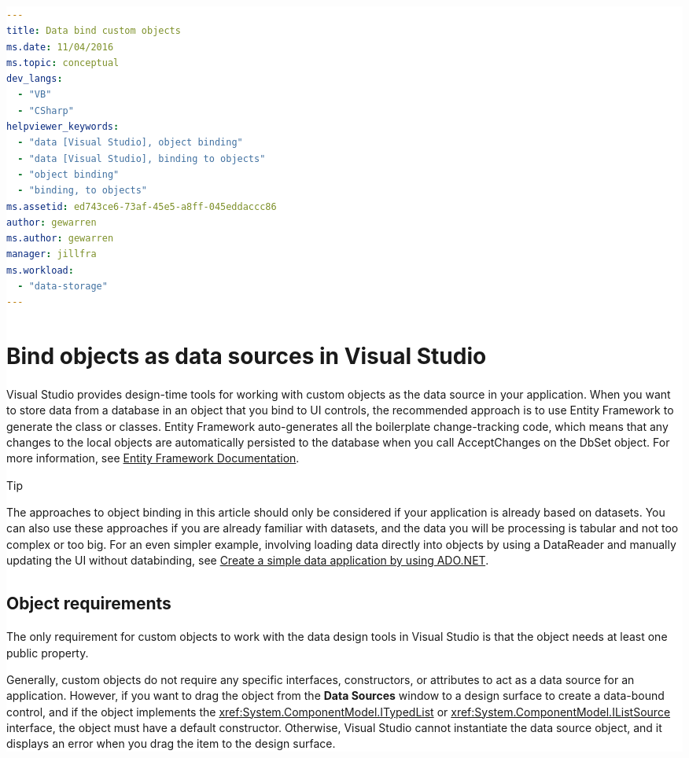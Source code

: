 ```yaml
---
title: Data bind custom objects
ms.date: 11/04/2016
ms.topic: conceptual
dev_langs:
  - "VB"
  - "CSharp"
helpviewer_keywords:
  - "data [Visual Studio], object binding"
  - "data [Visual Studio], binding to objects"
  - "object binding"
  - "binding, to objects"
ms.assetid: ed743ce6-73af-45e5-a8ff-045eddaccc86
author: gewarren
ms.author: gewarren
manager: jillfra
ms.workload:
  - "data-storage"
---
```

# Bind objects as data sources in Visual Studio

Visual Studio provides design-time tools for working with custom objects as the data source in your application. When you want to store data from a database in an object that you bind to UI controls, the recommended approach is to use Entity Framework to generate the class or classes. Entity Framework auto-generates all the boilerplate change-tracking code, which means that any changes to the local objects are automatically persisted to the database when you call AcceptChanges on the DbSet object. For more information, see [Entity Framework Documentation](https://ef.readthedocs.org/en/latest/).

> [!TIP]
> The approaches to object binding in this article should only be considered if your application is already based on datasets. You can also use these approaches if you are already familiar with datasets, and the data you will be processing is tabular and not too complex or too big. For an even simpler example, involving loading data directly into objects by using a DataReader and manually updating the UI without databinding, see [Create a simple data application by using ADO.NET](../data-tools/create-a-simple-data-application-by-using-adonet.md).

## Object requirements

The only requirement for custom objects to work with the data design tools in Visual Studio is that the object needs at least one public property.

Generally, custom objects do not require any specific interfaces, constructors, or attributes to act as a data source for an application. However, if you want to drag the object from the **Data Sources** window to a design surface to create a data-bound control, and if the object implements the <xref:System.ComponentModel.ITypedList> or <xref:System.ComponentModel.IListSource> interface, the object must have a default constructor. Otherwise, Visual Studio cannot instantiate the data source object, and it displays an error when you drag the item to the design surface.
